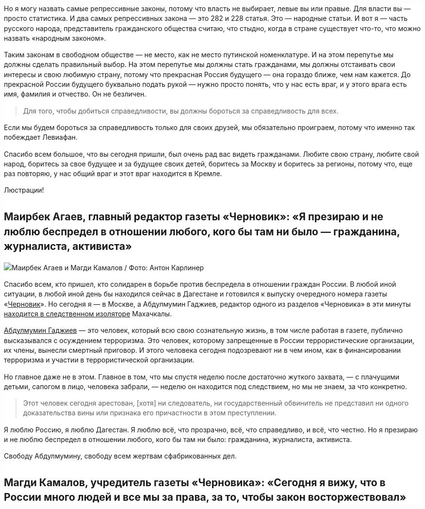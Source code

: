 Но я могу назвать самые репрессивные законы, потому что власть не выбирает, левые вы или правые. Для власти вы — просто статистика. И два самых репрессивных закона — это 282 и 228 статья. Это — народные статьи. И вот я — часть русского народа, представитель гражданского общества считаю, что стыдно, когда в стране существует что-то, что можно назвать «народным законом». 

Таким законам в свободном обществе — не место, как не место путинской номенклатуре. И на этом перепутье мы должны сделать правильный выбор. На этом перепутье мы должны стать гражданами, мы должны отстаивать свои интересы и свою любимую страну, потому что прекрасная Россия будущего — она гораздо ближе, чем нам кажется. До прекрасной России будущего буквально подать рукой — нужно просто понять, что у нас есть враг, и у этого врага есть имя, фамилия и отчество. Он не безличен.

> Для того, чтобы добиться справедливости, вы должны бороться за справедливость для всех. 

Если мы будем бороться за справедливость только для своих друзей, мы обязательно проиграем, потому что именно так побеждает Левиафан. 

Спасибо всем большое, что вы сегодня пришли, был очень рад вас видеть гражданами. Любите свою страну, любите свой народ, боритесь за свое будущее и за будущее своих детей, боритесь за Москву и боритесь за регионы, потому что, еще раз повторяю, у нас общий враг и этот враг находится в Кремле. 

Люстрации!

## Маирбек Агаев, главный редактор газеты «Черновик»: «Я презираю и не люблю беспредел в отношении любого, кого бы там ни было — гражданина, журналиста, активиста»

![](https://assets.discours.io/unsafe/900x/production/image/c4fad7a0-982b-11e9-b3f9-c5ececd09e25.jpg)Маирбек Агаев и Магди Камалов / Фото: Антон Карлинер

Спасибо всем, кто пришел, кто солидарен в борьбе против беспредела в отношении граждан России. В любой иной ситуации, в любой иной день бы находился сейчас в Дагестане и готовился к выпуску очередного номера газеты «[Черновик](https://chernovik.net/)». Но сегодня я — в Москве, а Абдулмумин Гаджиев, редактор одного из разделов «Черновика» в эти минуты [находится в следственном изоляторе](https://zona.media/article/2019/06/14/abdulmumin) Махачкалы. 

[Абдулмумин Гаджиев](https://zona.media/article/2019/06/14/abdulmumin) — это человек, который всю свою сознательную жизнь, в том числе работая в газете, публично высказывался с осуждением терроризма. Это человек, которому запрещенные в России террористические организации, их члены, вынесли смертный приговор. И этого человека сегодня подозревают ни в чем ином, как в финансировании терроризма и участии в террористической организации. 

Но главное даже не в этом. Главное в том, что мы спустя неделю после достаточно жуткого захвата, — с плачущими детьми, сапогом в лицо, человека забрали, — неделю он находится под следствием, но мы не знаем, за что конкретно. 

> Этот человек сегодня арестован, [хотя] ни следователь, ни государственный обвинитель не представил ни одного доказательства вины или признака его причастности в этом преступлении. 

Я люблю Россию, я люблю Дагестан. Я люблю всё, что прозрачно, всё, что справедливо, и всё, что честно. Но я презираю и не люблю беспредел в отношении любого, кого бы там ни было: гражданина, журналиста, активиста. 

Свободу Абдулмумину, свободу всем жертвам сфабрикованных дел.

## Магди Камалов, учредитель газеты «Черновика»: «Сегодня я вижу, что в России много людей и все мы за права, за то, чтобы закон восторжествовал»
